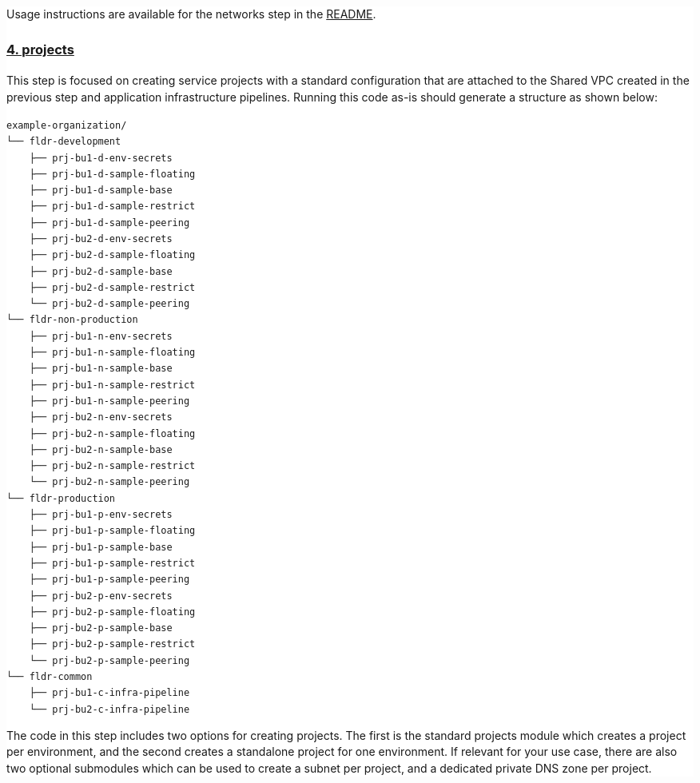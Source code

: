 Usage instructions are available for the networks step in the [README](./3-networks/README.md).

### [4. projects](./4-projects/)

This step is focused on creating service projects with a standard configuration that are attached to the Shared VPC created in the previous step and application infrastructure pipelines.
Running this code as-is should generate a structure as shown below:

```
example-organization/
└── fldr-development
    ├── prj-bu1-d-env-secrets
    ├── prj-bu1-d-sample-floating
    ├── prj-bu1-d-sample-base
    ├── prj-bu1-d-sample-restrict
    ├── prj-bu1-d-sample-peering
    ├── prj-bu2-d-env-secrets
    ├── prj-bu2-d-sample-floating
    ├── prj-bu2-d-sample-base
    ├── prj-bu2-d-sample-restrict
    └── prj-bu2-d-sample-peering
└── fldr-non-production
    ├── prj-bu1-n-env-secrets
    ├── prj-bu1-n-sample-floating
    ├── prj-bu1-n-sample-base
    ├── prj-bu1-n-sample-restrict
    ├── prj-bu1-n-sample-peering
    ├── prj-bu2-n-env-secrets
    ├── prj-bu2-n-sample-floating
    ├── prj-bu2-n-sample-base
    ├── prj-bu2-n-sample-restrict
    └── prj-bu2-n-sample-peering
└── fldr-production
    ├── prj-bu1-p-env-secrets
    ├── prj-bu1-p-sample-floating
    ├── prj-bu1-p-sample-base
    ├── prj-bu1-p-sample-restrict
    ├── prj-bu1-p-sample-peering
    ├── prj-bu2-p-env-secrets
    ├── prj-bu2-p-sample-floating
    ├── prj-bu2-p-sample-base
    ├── prj-bu2-p-sample-restrict
    └── prj-bu2-p-sample-peering
└── fldr-common
    ├── prj-bu1-c-infra-pipeline
    └── prj-bu2-c-infra-pipeline
```

The code in this step includes two options for creating projects.
The first is the standard projects module which creates a project per environment, and the second creates a standalone project for one environment.
If relevant for your use case, there are also two optional submodules which can be used to create a subnet per project, and a dedicated private DNS zone per project.
